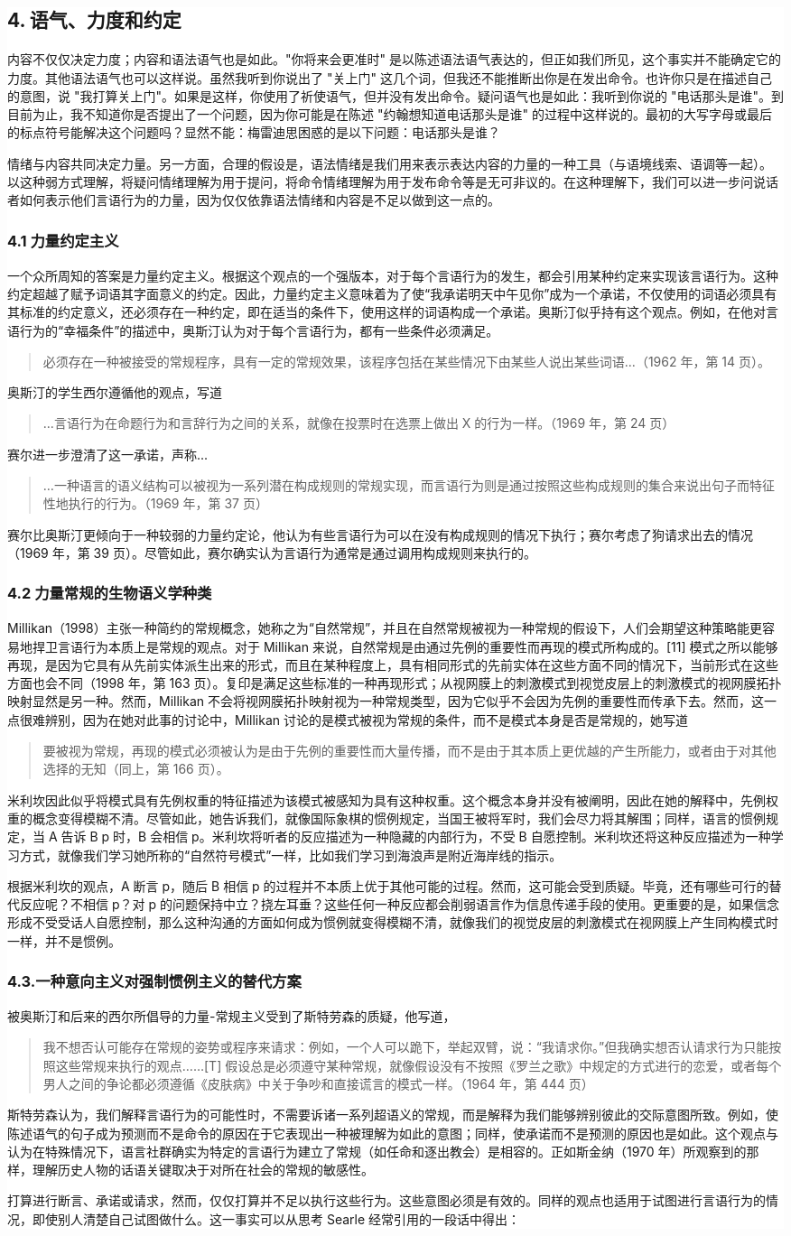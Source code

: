 ## 4. 语气、力度和约定

内容不仅仅决定力度；内容和语法语气也是如此。"你将来会更准时" 是以陈述语法语气表达的，但正如我们所见，这个事实并不能确定它的力度。其他语法语气也可以这样说。虽然我听到你说出了 "关上门" 这几个词，但我还不能推断出你是在发出命令。也许你只是在描述自己的意图，说 "我打算关上门"。如果是这样，你使用了祈使语气，但并没有发出命令。疑问语气也是如此：我听到你说的 "电话那头是谁"。到目前为止，我不知道你是否提出了一个问题，因为你可能是在陈述 "约翰想知道电话那头是谁" 的过程中这样说的。最初的大写字母或最后的标点符号能解决这个问题吗？显然不能：梅雷迪思困惑的是以下问题：电话那头是谁？

情绪与内容共同决定力量。另一方面，合理的假设是，语法情绪是我们用来表示表达内容的力量的一种工具（与语境线索、语调等一起）。以这种弱方式理解，将疑问情绪理解为用于提问，将命令情绪理解为用于发布命令等是无可非议的。在这种理解下，我们可以进一步问说话者如何表示他们言语行为的力量，因为仅仅依靠语法情绪和内容是不足以做到这一点的。

### 4.1 力量约定主义

一个众所周知的答案是力量约定主义。根据这个观点的一个强版本，对于每个言语行为的发生，都会引用某种约定来实现该言语行为。这种约定超越了赋予词语其字面意义的约定。因此，力量约定主义意味着为了使“我承诺明天中午见你”成为一个承诺，不仅使用的词语必须具有其标准的约定意义，还必须存在一种约定，即在适当的条件下，使用这样的词语构成一个承诺。奥斯汀似乎持有这个观点。例如，在他对言语行为的“幸福条件”的描述中，奥斯汀认为对于每个言语行为，都有一些条件必须满足。

> 必须存在一种被接受的常规程序，具有一定的常规效果，该程序包括在某些情况下由某些人说出某些词语...（1962 年，第 14 页）。

奥斯汀的学生西尔遵循他的观点，写道

> ...言语行为在命题行为和言辞行为之间的关系，就像在投票时在选票上做出 X 的行为一样。（1969 年，第 24 页）

赛尔进一步澄清了这一承诺，声称...

> …一种语言的语义结构可以被视为一系列潜在构成规则的常规实现，而言语行为则是通过按照这些构成规则的集合来说出句子而特征性地执行的行为。（1969 年，第 37 页）

赛尔比奥斯汀更倾向于一种较弱的力量约定论，他认为有些言语行为可以在没有构成规则的情况下执行；赛尔考虑了狗请求出去的情况（1969 年，第 39 页）。尽管如此，赛尔确实认为言语行为通常是通过调用构成规则来执行的。

### 4.2 力量常规的生物语义学种类

Millikan（1998）主张一种简约的常规概念，她称之为“自然常规”，并且在自然常规被视为一种常规的假设下，人们会期望这种策略能更容易地捍卫言语行为本质上是常规的观点。对于 Millikan 来说，自然常规是由通过先例的重要性而再现的模式所构成的。[11] 模式之所以能够再现，是因为它具有从先前实体派生出来的形式，而且在某种程度上，具有相同形式的先前实体在这些方面不同的情况下，当前形式在这些方面也会不同（1998 年，第 163 页）。复印是满足这些标准的一种再现形式；从视网膜上的刺激模式到视觉皮层上的刺激模式的视网膜拓扑映射显然是另一种。然而，Millikan 不会将视网膜拓扑映射视为一种常规类型，因为它似乎不会因为先例的重要性而传承下去。然而，这一点很难辨别，因为在她对此事的讨论中，Millikan 讨论的是模式被视为常规的条件，而不是模式本身是否是常规的，她写道

> 要被视为常规，再现的模式必须被认为是由于先例的重要性而大量传播，而不是由于其本质上更优越的产生所能力，或者由于对其他选择的无知（同上，第 166 页）。

米利坎因此似乎将模式具有先例权重的特征描述为该模式被感知为具有这种权重。这个概念本身并没有被阐明，因此在她的解释中，先例权重的概念变得模糊不清。尽管如此，她告诉我们，就像国际象棋的惯例规定，当国王被将军时，我们会尽力将其解围；同样，语言的惯例规定，当 A 告诉 B p 时，B 会相信 p。米利坎将听者的反应描述为一种隐藏的内部行为，不受 B 自愿控制。米利坎还将这种反应描述为一种学习方式，就像我们学习她所称的“自然符号模式”一样，比如我们学习到海浪声是附近海岸线的指示。

根据米利坎的观点，A 断言 p，随后 B 相信 p 的过程并不本质上优于其他可能的过程。然而，这可能会受到质疑。毕竟，还有哪些可行的替代反应呢？不相信 p？对 p 的问题保持中立？挠左耳垂？这些任何一种反应都会削弱语言作为信息传递手段的使用。更重要的是，如果信念形成不受受话人自愿控制，那么这种沟通的方面如何成为惯例就变得模糊不清，就像我们的视觉皮层的刺激模式在视网膜上产生同构模式时一样，并不是惯例。

### 4.3.一种意向主义对强制惯例主义的替代方案

被奥斯汀和后来的西尔所倡导的力量-常规主义受到了斯特劳森的质疑，他写道，

> 我不想否认可能存在常规的姿势或程序来请求：例如，一个人可以跪下，举起双臂，说：“我请求你。”但我确实想否认请求行为只能按照这些常规来执行的观点……[T] 假设总是必须遵守某种常规，就像假设没有不按照《罗兰之歌》中规定的方式进行的恋爱，或者每个男人之间的争论都必须遵循《皮肤病》中关于争吵和直接谎言的模式一样。（1964 年，第 444 页）

斯特劳森认为，我们解释言语行为的可能性时，不需要诉诸一系列超语义的常规，而是解释为我们能够辨别彼此的交际意图所致。例如，使陈述语气的句子成为预测而不是命令的原因在于它表现出一种被理解为如此的意图；同样，使承诺而不是预测的原因也是如此。这个观点与认为在特殊情况下，语言社群确实为特定的言语行为建立了常规（如任命和逐出教会）是相容的。正如斯金纳（1970 年）所观察到的那样，理解历史人物的话语关键取决于对所在社会的常规的敏感性。

打算进行断言、承诺或请求，然而，仅仅打算并不足以执行这些行为。这些意图必须是有效的。同样的观点也适用于试图进行言语行为的情况，即使别人清楚自己试图做什么。这一事实可以从思考 Searle 经常引用的一段话中得出：
